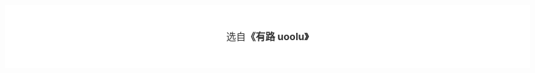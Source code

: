  <br> 
 <br> 
 <div align="center"> 
  <font style="color:rgb(51, 51, 51)"><font face="Arial, &amp;quot;"><font style="font-size:16px">选自<strong>《有路 uoolu》</strong></font></font></font> 
 </div>
 <br> 
 <br>
</body>


